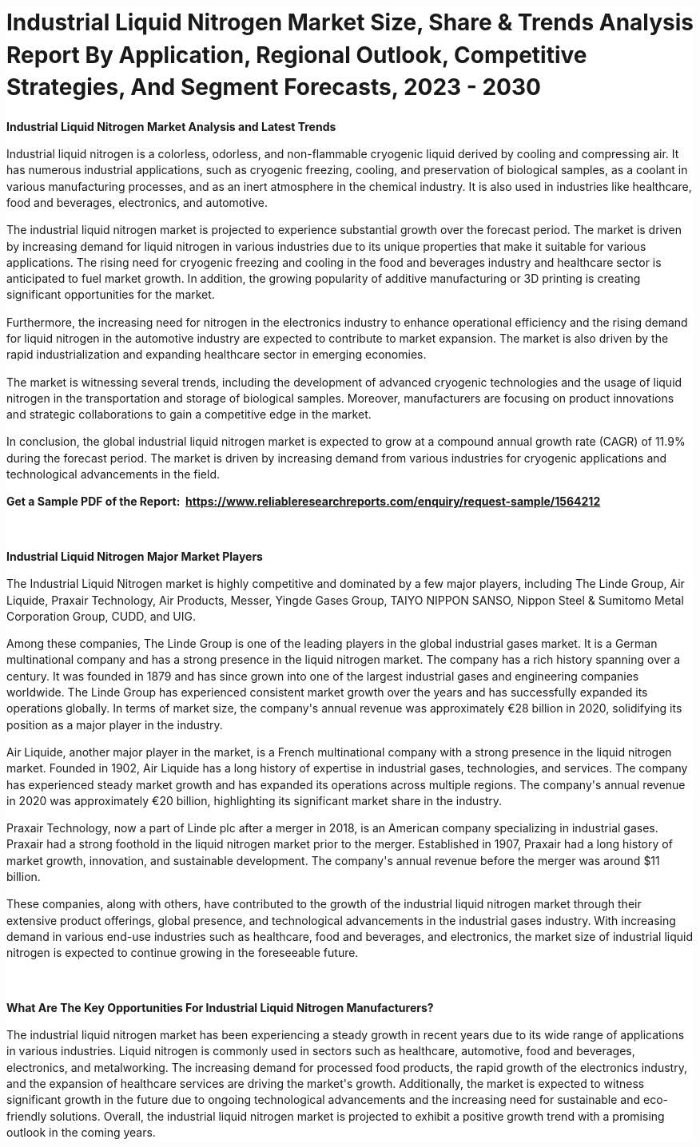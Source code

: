 <p><h1>Industrial Liquid Nitrogen Market Size, Share & Trends Analysis Report By Application, Regional Outlook, Competitive Strategies, And Segment Forecasts, 2023 - 2030</h1></p><p><strong>Industrial Liquid Nitrogen Market Analysis and Latest Trends</strong></p>
<p><p>Industrial liquid nitrogen is a colorless, odorless, and non-flammable cryogenic liquid derived by cooling and compressing air. It has numerous industrial applications, such as cryogenic freezing, cooling, and preservation of biological samples, as a coolant in various manufacturing processes, and as an inert atmosphere in the chemical industry. It is also used in industries like healthcare, food and beverages, electronics, and automotive.</p><p>The industrial liquid nitrogen market is projected to experience substantial growth over the forecast period. The market is driven by increasing demand for liquid nitrogen in various industries due to its unique properties that make it suitable for various applications. The rising need for cryogenic freezing and cooling in the food and beverages industry and healthcare sector is anticipated to fuel market growth. In addition, the growing popularity of additive manufacturing or 3D printing is creating significant opportunities for the market.</p><p>Furthermore, the increasing need for nitrogen in the electronics industry to enhance operational efficiency and the rising demand for liquid nitrogen in the automotive industry are expected to contribute to market expansion. The market is also driven by the rapid industrialization and expanding healthcare sector in emerging economies.</p><p>The market is witnessing several trends, including the development of advanced cryogenic technologies and the usage of liquid nitrogen in the transportation and storage of biological samples. Moreover, manufacturers are focusing on product innovations and strategic collaborations to gain a competitive edge in the market.</p><p>In conclusion, the global industrial liquid nitrogen market is expected to grow at a compound annual growth rate (CAGR) of 11.9% during the forecast period. The market is driven by increasing demand from various industries for cryogenic applications and technological advancements in the field.</p></p>
<p><strong>Get a Sample PDF of the Report:&nbsp; <a href="https://www.reliableresearchreports.com/enquiry/request-sample/1564212">https://www.reliableresearchreports.com/enquiry/request-sample/1564212</a></strong></p>
<p>&nbsp;</p>
<p><strong>Industrial Liquid Nitrogen Major Market Players</strong></p>
<p><p>The Industrial Liquid Nitrogen market is highly competitive and dominated by a few major players, including The Linde Group, Air Liquide, Praxair Technology, Air Products, Messer, Yingde Gases Group, TAIYO NIPPON SANSO, Nippon Steel & Sumitomo Metal Corporation Group, CUDD, and UIG.</p><p>Among these companies, The Linde Group is one of the leading players in the global industrial gases market. It is a German multinational company and has a strong presence in the liquid nitrogen market. The company has a rich history spanning over a century. It was founded in 1879 and has since grown into one of the largest industrial gases and engineering companies worldwide. The Linde Group has experienced consistent market growth over the years and has successfully expanded its operations globally. In terms of market size, the company's annual revenue was approximately €28 billion in 2020, solidifying its position as a major player in the industry.</p><p>Air Liquide, another major player in the market, is a French multinational company with a strong presence in the liquid nitrogen market. Founded in 1902, Air Liquide has a long history of expertise in industrial gases, technologies, and services. The company has experienced steady market growth and has expanded its operations across multiple regions. The company's annual revenue in 2020 was approximately €20 billion, highlighting its significant market share in the industry.</p><p>Praxair Technology, now a part of Linde plc after a merger in 2018, is an American company specializing in industrial gases. Praxair had a strong foothold in the liquid nitrogen market prior to the merger. Established in 1907, Praxair had a long history of market growth, innovation, and sustainable development. The company's annual revenue before the merger was around $11 billion.</p><p>These companies, along with others, have contributed to the growth of the industrial liquid nitrogen market through their extensive product offerings, global presence, and technological advancements in the industrial gases industry. With increasing demand in various end-use industries such as healthcare, food and beverages, and electronics, the market size of industrial liquid nitrogen is expected to continue growing in the foreseeable future.</p></p>
<p>&nbsp;</p>
<p><strong>What Are The Key Opportunities For Industrial Liquid Nitrogen Manufacturers?</strong></p>
<p><p>The industrial liquid nitrogen market has been experiencing a steady growth in recent years due to its wide range of applications in various industries. Liquid nitrogen is commonly used in sectors such as healthcare, automotive, food and beverages, electronics, and metalworking. The increasing demand for processed food products, the rapid growth of the electronics industry, and the expansion of healthcare services are driving the market's growth. Additionally, the market is expected to witness significant growth in the future due to ongoing technological advancements and the increasing need for sustainable and eco-friendly solutions. Overall, the industrial liquid nitrogen market is projected to exhibit a positive growth trend with a promising outlook in the coming years.</p></p>